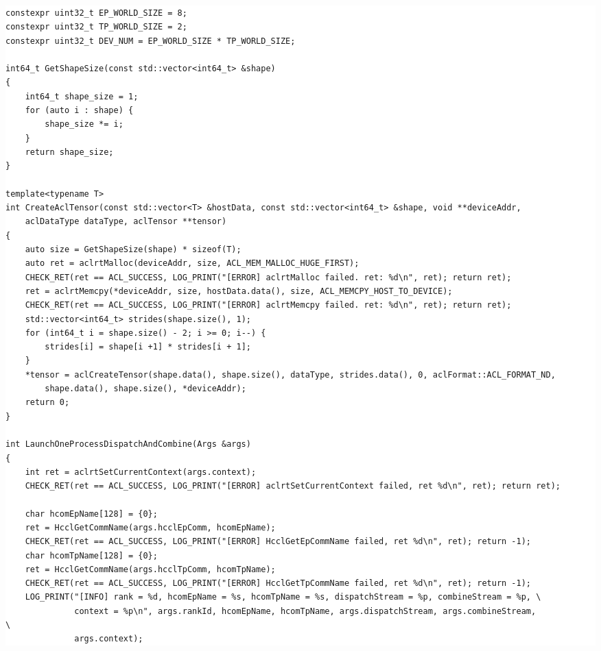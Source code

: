     constexpr uint32_t EP_WORLD_SIZE = 8;
    constexpr uint32_t TP_WORLD_SIZE = 2;
    constexpr uint32_t DEV_NUM = EP_WORLD_SIZE * TP_WORLD_SIZE;

    int64_t GetShapeSize(const std::vector<int64_t> &shape)
    {
        int64_t shape_size = 1;
        for (auto i : shape) {
            shape_size *= i;
        }
        return shape_size;
    }

    template<typename T>
    int CreateAclTensor(const std::vector<T> &hostData, const std::vector<int64_t> &shape, void **deviceAddr,
        aclDataType dataType, aclTensor **tensor)
    {
        auto size = GetShapeSize(shape) * sizeof(T);
        auto ret = aclrtMalloc(deviceAddr, size, ACL_MEM_MALLOC_HUGE_FIRST);
        CHECK_RET(ret == ACL_SUCCESS, LOG_PRINT("[ERROR] aclrtMalloc failed. ret: %d\n", ret); return ret);
        ret = aclrtMemcpy(*deviceAddr, size, hostData.data(), size, ACL_MEMCPY_HOST_TO_DEVICE);
        CHECK_RET(ret == ACL_SUCCESS, LOG_PRINT("[ERROR] aclrtMemcpy failed. ret: %d\n", ret); return ret);
        std::vector<int64_t> strides(shape.size(), 1);
        for (int64_t i = shape.size() - 2; i >= 0; i--) {
            strides[i] = shape[i +1] * strides[i + 1];
        }
        *tensor = aclCreateTensor(shape.data(), shape.size(), dataType, strides.data(), 0, aclFormat::ACL_FORMAT_ND,
            shape.data(), shape.size(), *deviceAddr);
        return 0;
    }

    int LaunchOneProcessDispatchAndCombine(Args &args)
    {
        int ret = aclrtSetCurrentContext(args.context);
        CHECK_RET(ret == ACL_SUCCESS, LOG_PRINT("[ERROR] aclrtSetCurrentContext failed, ret %d\n", ret); return ret);

        char hcomEpName[128] = {0};
        ret = HcclGetCommName(args.hcclEpComm, hcomEpName);
        CHECK_RET(ret == ACL_SUCCESS, LOG_PRINT("[ERROR] HcclGetEpCommName failed, ret %d\n", ret); return -1);
        char hcomTpName[128] = {0};
        ret = HcclGetCommName(args.hcclTpComm, hcomTpName);
        CHECK_RET(ret == ACL_SUCCESS, LOG_PRINT("[ERROR] HcclGetTpCommName failed, ret %d\n", ret); return -1);
        LOG_PRINT("[INFO] rank = %d, hcomEpName = %s, hcomTpName = %s, dispatchStream = %p, combineStream = %p, \
                  context = %p\n", args.rankId, hcomEpName, hcomTpName, args.dispatchStream, args.combineStream,                 \
                  args.context);
